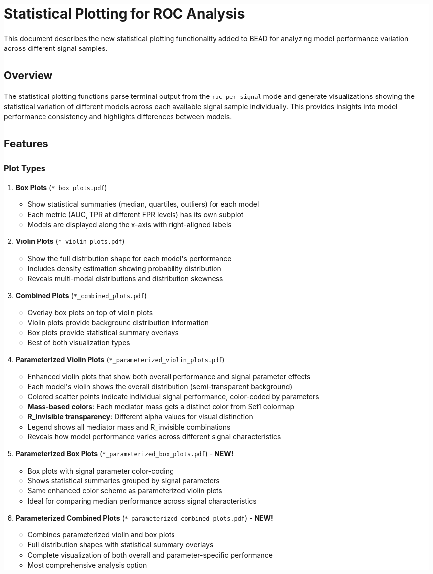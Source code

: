 # Statistical Plotting for ROC Analysis

This document describes the new statistical plotting functionality added to BEAD for analyzing model performance variation across different signal samples.

## Overview

The statistical plotting functions parse terminal output from the `roc_per_signal` mode and generate visualizations showing the statistical variation of different models across each available signal sample individually. This provides insights into model performance consistency and highlights differences between models.

## Features

### Plot Types

1. **Box Plots** (`*_box_plots.pdf`)
   - Show statistical summaries (median, quartiles, outliers) for each model
   - Each metric (AUC, TPR at different FPR levels) has its own subplot
   - Models are displayed along the x-axis with right-aligned labels

2. **Violin Plots** (`*_violin_plots.pdf`)
   - Show the full distribution shape for each model's performance
   - Includes density estimation showing probability distribution
   - Reveals multi-modal distributions and distribution skewness

3. **Combined Plots** (`*_combined_plots.pdf`)
   - Overlay box plots on top of violin plots
   - Violin plots provide background distribution information
   - Box plots provide statistical summary overlays
   - Best of both visualization types

4. **Parameterized Violin Plots** (`*_parameterized_violin_plots.pdf`)
   - Enhanced violin plots that show both overall performance and signal parameter effects
   - Each model's violin shows the overall distribution (semi-transparent background)
   - Colored scatter points indicate individual signal performance, color-coded by parameters
   - **Mass-based colors**: Each mediator mass gets a distinct color from Set1 colormap
   - **R_invisible transparency**: Different alpha values for visual distinction
   - Legend shows all mediator mass and R_invisible combinations
   - Reveals how model performance varies across different signal characteristics

5. **Parameterized Box Plots** (`*_parameterized_box_plots.pdf`) - **NEW!**
   - Box plots with signal parameter color-coding
   - Shows statistical summaries grouped by signal parameters
   - Same enhanced color scheme as parameterized violin plots
   - Ideal for comparing median performance across signal characteristics

6. **Parameterized Combined Plots** (`*_parameterized_combined_plots.pdf`) - **NEW!**
   - Combines parameterized violin and box plots
   - Full distribution shapes with statistical summary overlays
   - Complete visualization of both overall and parameter-specific performance
   - Most comprehensive analysis option
